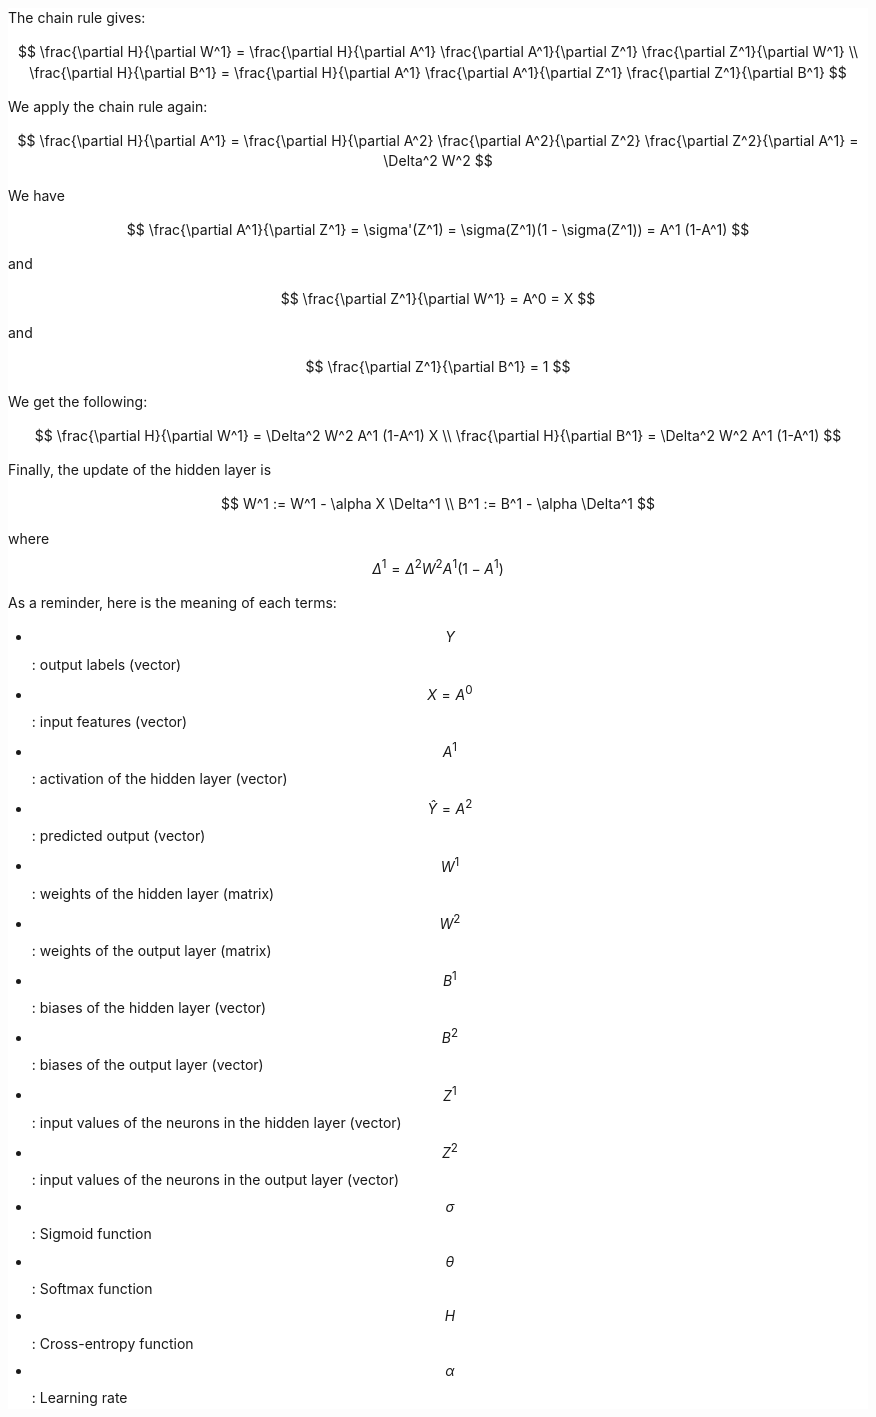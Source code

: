The chain rule gives:

$$
\frac{\partial H}{\partial W^1} = \frac{\partial H}{\partial A^1} \frac{\partial A^1}{\partial Z^1} \frac{\partial Z^1}{\partial W^1} \\
\frac{\partial H}{\partial B^1} = \frac{\partial H}{\partial A^1} \frac{\partial A^1}{\partial Z^1} \frac{\partial Z^1}{\partial B^1}
$$

We apply the chain rule again:

$$
\frac{\partial H}{\partial A^1} = \frac{\partial H}{\partial A^2} \frac{\partial A^2}{\partial Z^2} \frac{\partial Z^2}{\partial A^1} = \Delta^2 W^2
$$

We have

$$
\frac{\partial A^1}{\partial Z^1} = \sigma'(Z^1) = \sigma(Z^1)(1 - \sigma(Z^1)) = A^1 (1-A^1)
$$

and

$$
\frac{\partial Z^1}{\partial W^1} = A^0 = X
$$

and 

$$
\frac{\partial Z^1}{\partial B^1} = 1
$$

We get the following:


$$
\frac{\partial H}{\partial W^1} = \Delta^2 W^2 A^1 (1-A^1) X \\
\frac{\partial H}{\partial B^1} = \Delta^2 W^2 A^1 (1-A^1)
$$

Finally, the update of the hidden layer is

$$
W^1 := W^1 - \alpha X \Delta^1 \\
B^1 := B^1 - \alpha \Delta^1
$$

where
$$
\Delta^1 = \Delta^2 W^2 A^1 (1-A^1)
$$

As a reminder, here is the meaning of each terms:
- $$ Y $$ : output labels (vector)
- $$ X = A^0 $$ : input features (vector)
- $$ A^1 $$ : activation of the hidden layer (vector)
- $$ \hat{Y} = A^2 $$ : predicted output (vector)
- $$ W^1 $$ : weights of the hidden layer (matrix)
- $$ W^2 $$ : weights of the output layer (matrix)
- $$ B^1 $$ : biases of the hidden layer (vector)
- $$ B^2 $$ : biases of the output layer (vector)
- $$ Z^1 $$ : input values of the neurons in the hidden layer (vector)
- $$ Z^2 $$ : input values of the neurons in the output layer (vector)
- $$ \sigma $$ : Sigmoid function 
- $$ \theta $$ : Softmax function
- $$ H $$ : Cross-entropy function
- $$ \alpha $$ : Learning rate
